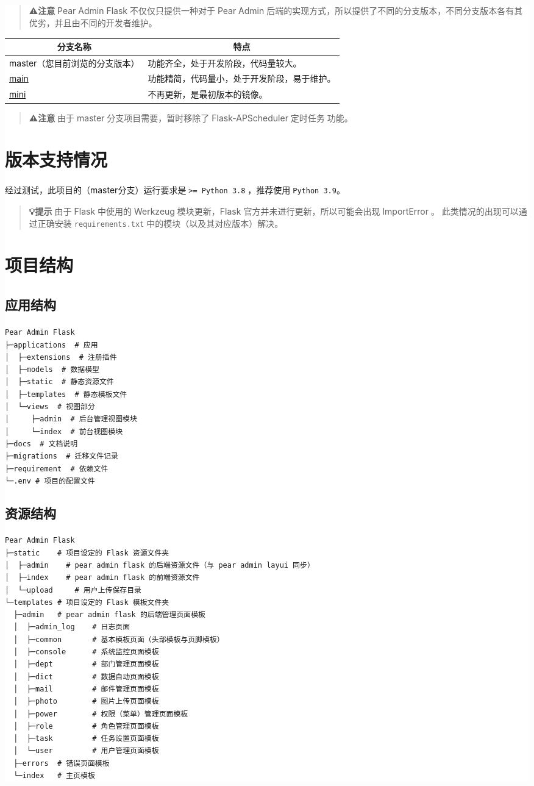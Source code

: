 > **⚠️注意** Pear Admin Flask 不仅仅只提供一种对于 Pear Admin 后端的实现方式，所以提供了不同的分支版本，不同分支版本各有其优劣，并且由不同的开发者维护。

| 分支名称                                                             | 特点                     |
|------------------------------------------------------------------|------------------------|
| master（您目前浏览的分支版本）                                               | 功能齐全，处于开发阶段，代码量较大。     |
| [main](https://gitee.com/pear-admin/pear-admin-flask/tree/main/) | 功能精简，代码量小，处于开发阶段，易于维护。 |
| [mini](https://gitee.com/pear-admin/pear-admin-flask/tree/mini/)    | 不再更新，是最初版本的镜像。         |


> **⚠️注意** 由于 master 分支项目需要，暂时移除了 Flask-APScheduler 定时任务 功能。

# 版本支持情况

经过测试，此项目的（master分支）运行要求是 `>= Python 3.8` ，推荐使用 `Python 3.9`。

> **💡提示** 由于 Flask 中使用的 Werkzeug 模块更新，Flask 官方并未进行更新，所以可能会出现 ImportError 。
> 此类情况的出现可以通过正确安装 `requirements.txt` 中的模块（以及其对应版本）解决。

# 项目结构

## 应用结构

```应用结构
Pear Admin Flask
├─applications  # 应用
│  ├─extensions  # 注册插件
│  ├─models  # 数据模型
│  ├─static  # 静态资源文件
│  ├─templates  # 静态模板文件
│  └─views  # 视图部分
│     ├─admin  # 后台管理视图模块
│     └─index  # 前台视图模块
├─docs  # 文档说明
├─migrations  # 迁移文件记录
├─requirement  # 依赖文件
└─.env # 项目的配置文件
```

## 资源结构

```资源结构
Pear Admin Flask
├─static    # 项目设定的 Flask 资源文件夹
│  ├─admin    # pear admin flask 的后端资源文件（与 pear admin layui 同步）
│  ├─index    # pear admin flask 的前端资源文件
│  └─upload     # 用户上传保存目录
└─templates # 项目设定的 Flask 模板文件夹
  ├─admin   # pear admin flask 的后端管理页面模板
  │  ├─admin_log    # 日志页面
  │  ├─common       # 基本模板页面（头部模板与页脚模板）
  │  ├─console      # 系统监控页面模板
  │  ├─dept         # 部门管理页面模板
  │  ├─dict         # 数据自动页面模板
  │  ├─mail         # 邮件管理页面模板
  │  ├─photo        # 图片上传页面模板
  │  ├─power        # 权限（菜单）管理页面模板
  │  ├─role         # 角色管理页面模板
  │  ├─task         # 任务设置页面模板
  │  └─user         # 用户管理页面模板
  ├─errors  # 错误页面模板
  └─index   # 主页模板
```